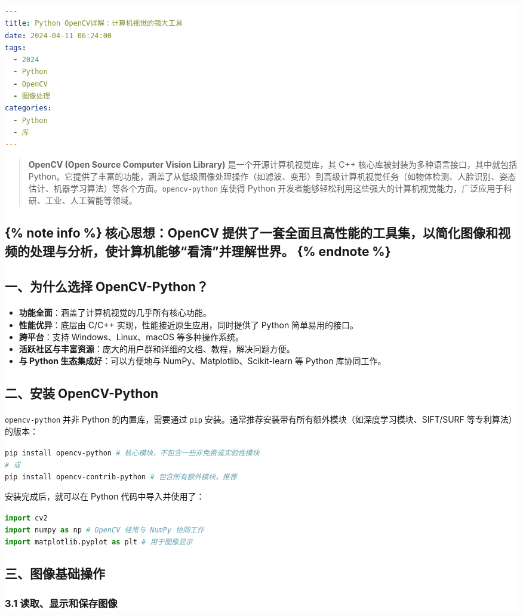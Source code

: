 ```yaml
---
title: Python OpenCV详解：计算机视觉的强大工具
date: 2024-04-11 06:24:00
tags:
  - 2024
  - Python
  - OpenCV
  - 图像处理
categories:
  - Python
  - 库
---
```


> **OpenCV (Open Source Computer Vision Library)** 是一个开源计算机视觉库，其 C++ 核心库被封装为多种语言接口，其中就包括 Python。它提供了丰富的功能，涵盖了从低级图像处理操作（如滤波、变形）到高级计算机视觉任务（如物体检测、人脸识别、姿态估计、机器学习算法）等各个方面。`opencv-python` 库使得 Python 开发者能够轻松利用这些强大的计算机视觉能力，广泛应用于科研、工业、人工智能等领域。

{% note info %}
核心思想：OpenCV 提供了一套全面且高性能的工具集，以简化图像和视频的处理与分析，使计算机能够“看清”并理解世界。
{% endnote %}
------

## 一、为什么选择 OpenCV-Python？

*   **功能全面**：涵盖了计算机视觉的几乎所有核心功能。
*   **性能优异**：底层由 C/C++ 实现，性能接近原生应用，同时提供了 Python 简单易用的接口。
*   **跨平台**：支持 Windows、Linux、macOS 等多种操作系统。
*   **活跃社区与丰富资源**：庞大的用户群和详细的文档、教程，解决问题方便。
*   **与 Python 生态集成好**：可以方便地与 NumPy、Matplotlib、Scikit-learn 等 Python 库协同工作。

## 二、安装 OpenCV-Python

`opencv-python` 并非 Python 的内置库，需要通过 `pip` 安装。通常推荐安装带有所有额外模块（如深度学习模块、SIFT/SURF 等专利算法）的版本：

```bash
pip install opencv-python # 核心模块，不包含一些非免费或实验性模块
# 或
pip install opencv-contrib-python # 包含所有额外模块，推荐
```

安装完成后，就可以在 Python 代码中导入并使用了：

```python
import cv2
import numpy as np # OpenCV 经常与 NumPy 协同工作
import matplotlib.pyplot as plt # 用于图像显示
```

## 三、图像基础操作

### 3.1 读取、显示和保存图像
